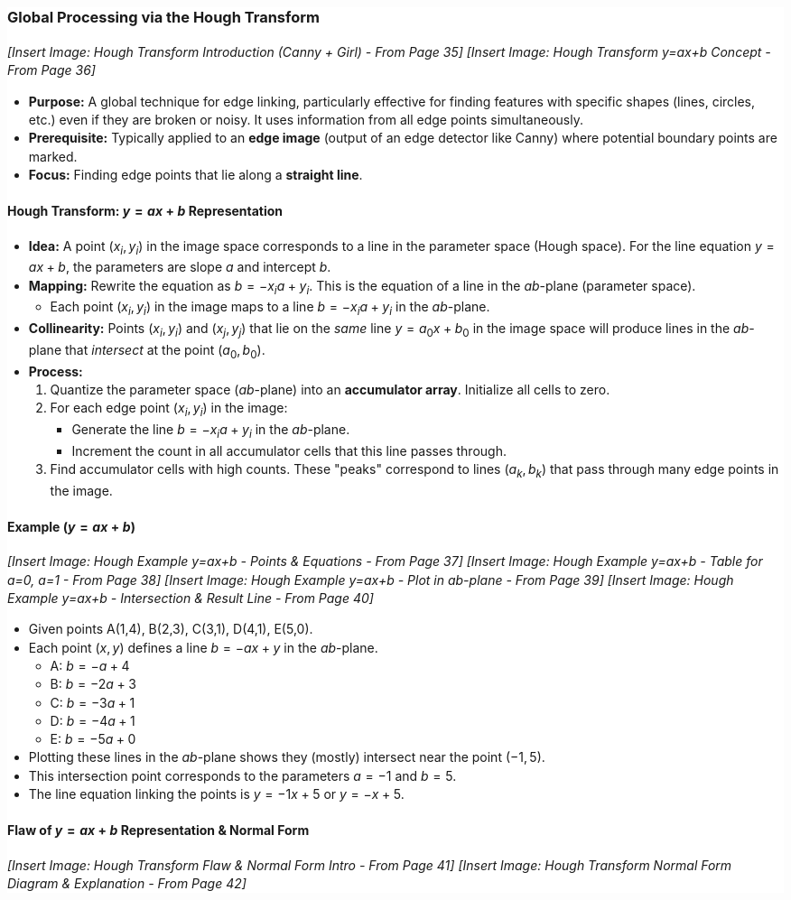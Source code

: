 ### Global Processing via the Hough Transform

*[Insert Image: Hough Transform Introduction (Canny + Girl) - From Page 35]*
*[Insert Image: Hough Transform y=ax+b Concept - From Page 36]*

- **Purpose:** A global technique for edge linking, particularly effective for finding features with specific shapes (lines, circles, etc.) even if they are broken or noisy. It uses information from all edge points simultaneously.
- **Prerequisite:** Typically applied to an **edge image** (output of an edge detector like Canny) where potential boundary points are marked.
- **Focus:** Finding edge points that lie along a **straight line**.

#### Hough Transform: $y = ax + b$ Representation

- **Idea:** A point $(x_i, y_i)$ in the image space corresponds to a line in the parameter space (Hough space). For the line equation $y = ax + b$, the parameters are slope $a$ and intercept $b$.
- **Mapping:** Rewrite the equation as $b = -x_i a + y_i$. This is the equation of a line in the $ab$-plane (parameter space).
    - Each point $(x_i, y_i)$ in the image maps to a line $b = -x_i a + y_i$ in the $ab$-plane.
- **Collinearity:** Points $(x_i, y_i)$ and $(x_j, y_j)$ that lie on the *same* line $y = a_0 x + b_0$ in the image space will produce lines in the $ab$-plane that *intersect* at the point $(a_0, b_0)$.
- **Process:**
    1. Quantize the parameter space ($ab$-plane) into an **accumulator array**. Initialize all cells to zero.
    2. For each edge point $(x_i, y_i)$ in the image:
        - Generate the line $b = -x_i a + y_i$ in the $ab$-plane.
        - Increment the count in all accumulator cells that this line passes through.
    3. Find accumulator cells with high counts. These "peaks" correspond to lines $(a_k, b_k)$ that pass through many edge points in the image.

#### Example ($y=ax+b$)

*[Insert Image: Hough Example y=ax+b - Points & Equations - From Page 37]*
*[Insert Image: Hough Example y=ax+b - Table for a=0, a=1 - From Page 38]*
*[Insert Image: Hough Example y=ax+b - Plot in ab-plane - From Page 39]*
*[Insert Image: Hough Example y=ax+b - Intersection & Result Line - From Page 40]*

- Given points A(1,4), B(2,3), C(3,1), D(4,1), E(5,0).
- Each point $(x, y)$ defines a line $b = -ax + y$ in the $ab$-plane.
    - A: $b = -a + 4$
    - B: $b = -2a + 3$
    - C: $b = -3a + 1$
    - D: $b = -4a + 1$
    - E: $b = -5a + 0$
- Plotting these lines in the $ab$-plane shows they (mostly) intersect near the point $(-1, 5)$.
- This intersection point corresponds to the parameters $a=-1$ and $b=5$.
- The line equation linking the points is $y = -1x + 5$ or $y = -x + 5$.

#### Flaw of $y=ax+b$ Representation & Normal Form

*[Insert Image: Hough Transform Flaw & Normal Form Intro - From Page 41]*
*[Insert Image: Hough Transform Normal Form Diagram & Explanation - From Page 42]*
